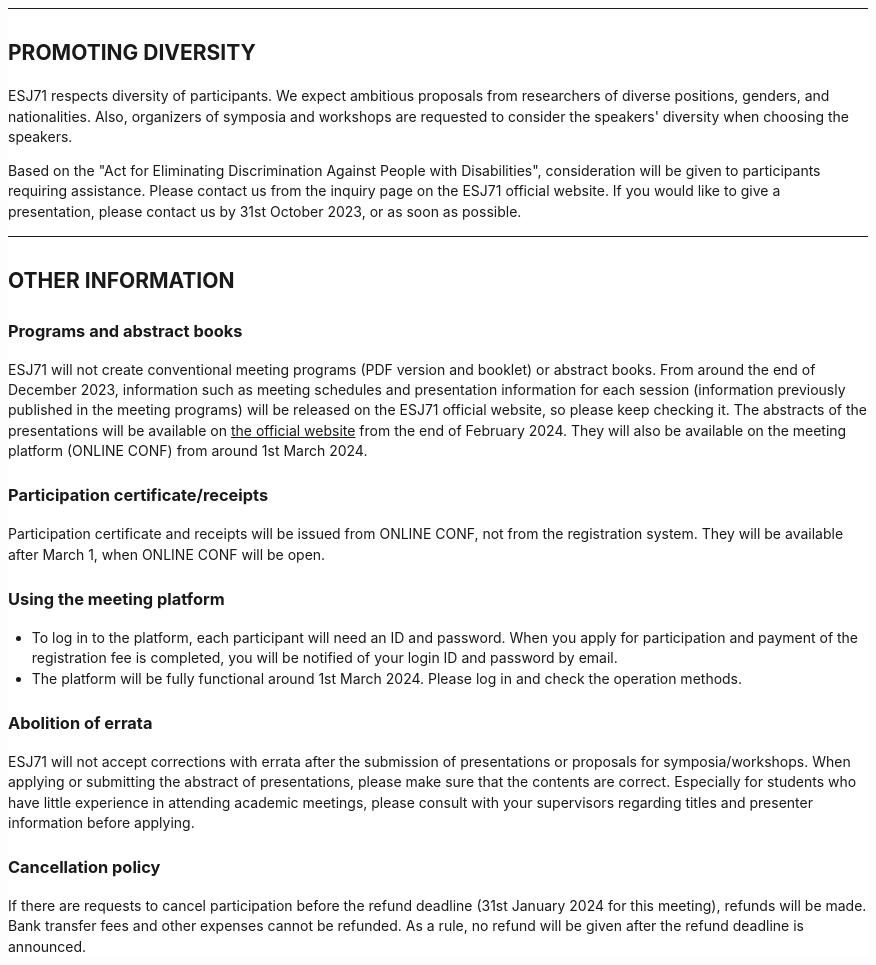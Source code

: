 -------------------------------------------------------------------------------

## PROMOTING DIVERSITY

ESJ71 respects diversity of participants. We expect ambitious proposals from researchers of diverse positions, genders, and nationalities. Also, organizers of symposia and workshops are requested to consider the speakers' diversity when choosing the speakers.

Based on the "Act for Eliminating Discrimination Against People with Disabilities", consideration will be given to participants requiring assistance. Please contact us from the inquiry page on the ESJ71 official website. If you would like to give a presentation, please contact us by 31st October 2023, or as soon as possible.

-------------------------------------------------------------------------------

## OTHER INFORMATION

### Programs and abstract books

ESJ71 will not create conventional meeting programs (PDF version and booklet) or abstract books. From around the end of December 2023, information such as meeting schedules and presentation information for each session (information previously published in the meeting programs) will be released on the ESJ71 official website, so please keep checking it. The abstracts of the presentations will be available on [the official website](https://esj.ne.jp/meeting/abst/) from the end of February 2024. They will also be available on the meeting platform (ONLINE CONF) from around 1st March 2024.

### Participation certificate/receipts

Participation certificate and receipts will be issued from ONLINE CONF, not from the registration system. They will be available after March 1, when ONLINE CONF will be open.

### Using the meeting platform

* To log in to the platform, each participant will need an ID and password. When you apply for participation and payment of the registration fee is completed, you will be notified of your login ID and password by email.
* The platform will be fully functional around 1st March 2024. Please log in and check the operation methods.

### Abolition of errata

ESJ71 will not accept corrections with errata after the submission of presentations or proposals for symposia/workshops. When applying or submitting the abstract of presentations, please make sure that the contents are correct. Especially for students who have little experience in attending academic meetings, please consult with your supervisors regarding titles and presenter information before applying.

### Cancellation policy

If there are requests to cancel participation before the refund deadline (31st January 2024 for this meeting), refunds will be made. Bank transfer fees and other expenses cannot be refunded. As a rule, no refund will be given after the refund deadline is announced.
